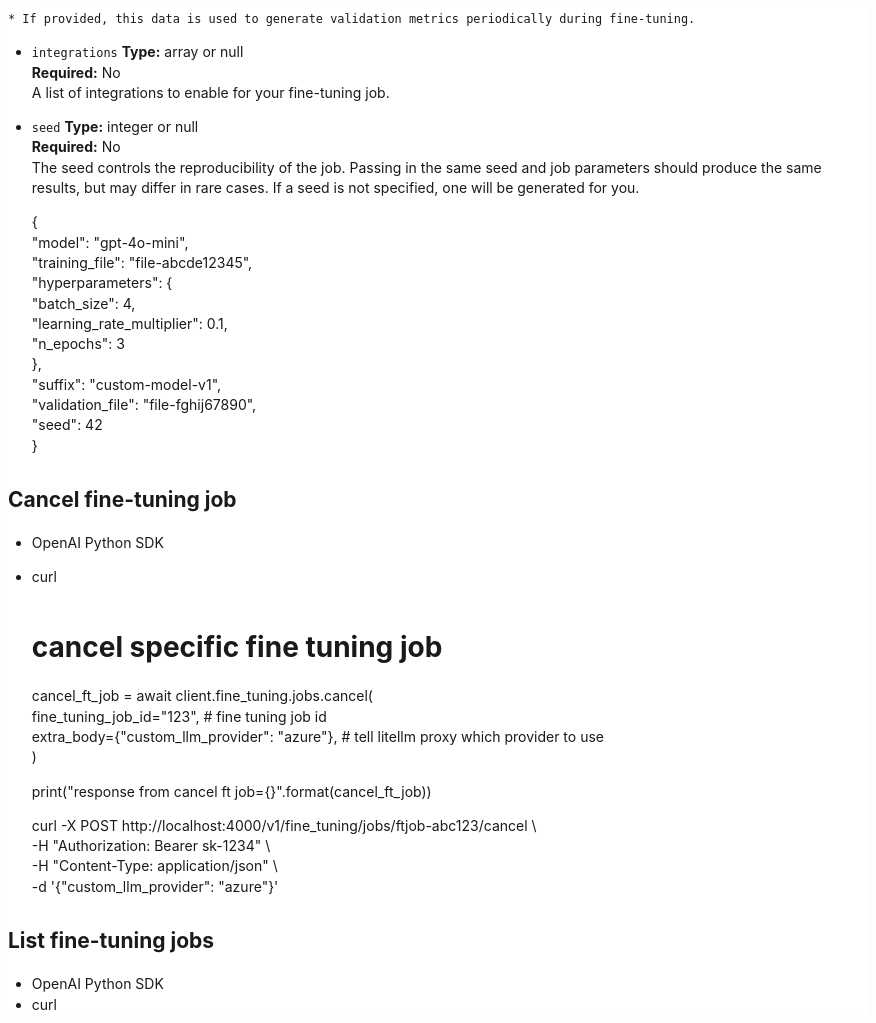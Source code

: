     * If provided, this data is used to generate validation metrics periodically during fine-tuning.
  * `integrations` **Type:** array or null  
**Required:** No  
A list of integrations to enable for your fine-tuning job.

  * `seed` **Type:** integer or null  
**Required:** No  
The seed controls the reproducibility of the job. Passing in the same seed and job parameters should produce the same results, but may differ in rare cases. If a seed is not specified, one will be generated for you.

    
    
    {  
      "model": "gpt-4o-mini",  
      "training_file": "file-abcde12345",  
      "hyperparameters": {  
        "batch_size": 4,  
        "learning_rate_multiplier": 0.1,  
        "n_epochs": 3  
      },  
      "suffix": "custom-model-v1",  
      "validation_file": "file-fghij67890",  
      "seed": 42  
    }  
    

## Cancel fine-tuning job​

  * OpenAI Python SDK
  * curl

    
    
    # cancel specific fine tuning job  
    cancel_ft_job = await client.fine_tuning.jobs.cancel(  
        fine_tuning_job_id="123",                          # fine tuning job id  
        extra_body={"custom_llm_provider": "azure"},       # tell litellm proxy which provider to use  
    )  
      
    print("response from cancel ft job={}".format(cancel_ft_job))  
    
    
    
    curl -X POST http://localhost:4000/v1/fine_tuning/jobs/ftjob-abc123/cancel \  
      -H "Authorization: Bearer sk-1234" \  
      -H "Content-Type: application/json" \  
      -d '{"custom_llm_provider": "azure"}'  
    

## List fine-tuning jobs​

  * OpenAI Python SDK
  * curl
